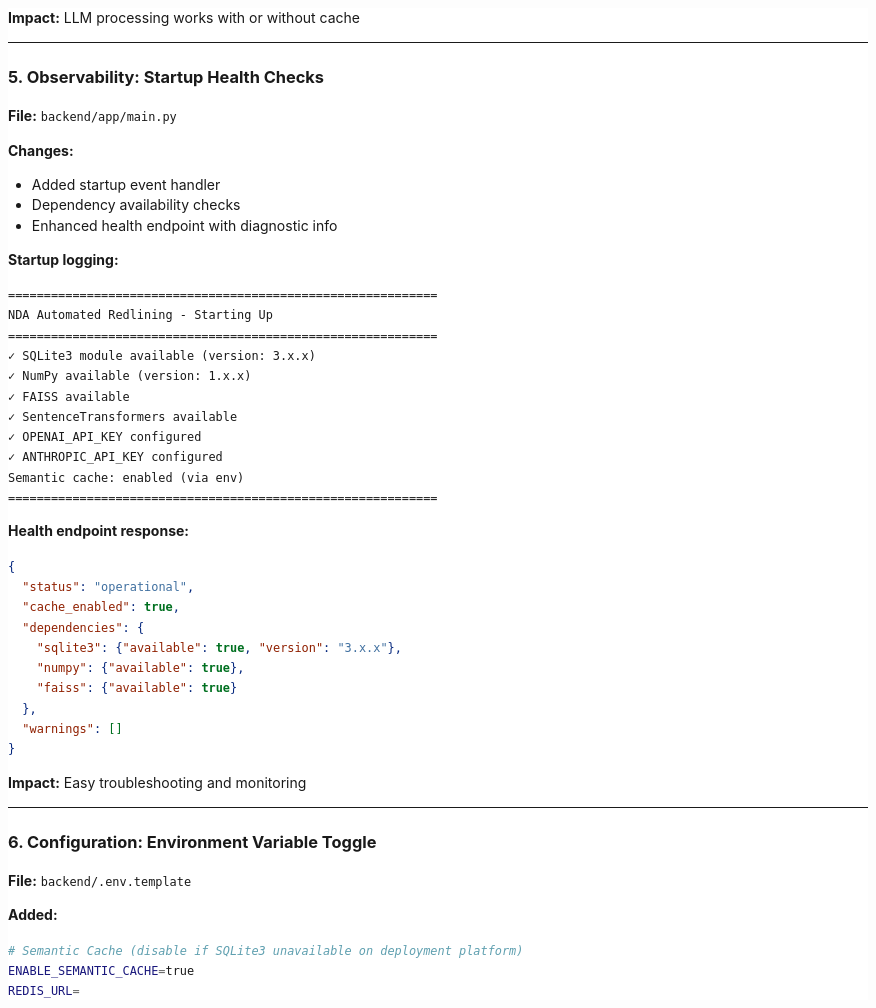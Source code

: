 **Impact:** LLM processing works with or without cache

---

### 5. Observability: Startup Health Checks
**File:** `backend/app/main.py`

**Changes:**
- Added startup event handler
- Dependency availability checks
- Enhanced health endpoint with diagnostic info

**Startup logging:**
```
============================================================
NDA Automated Redlining - Starting Up
============================================================
✓ SQLite3 module available (version: 3.x.x)
✓ NumPy available (version: 1.x.x)
✓ FAISS available
✓ SentenceTransformers available
✓ OPENAI_API_KEY configured
✓ ANTHROPIC_API_KEY configured
Semantic cache: enabled (via env)
============================================================
```

**Health endpoint response:**
```json
{
  "status": "operational",
  "cache_enabled": true,
  "dependencies": {
    "sqlite3": {"available": true, "version": "3.x.x"},
    "numpy": {"available": true},
    "faiss": {"available": true}
  },
  "warnings": []
}
```

**Impact:** Easy troubleshooting and monitoring

---

### 6. Configuration: Environment Variable Toggle
**File:** `backend/.env.template`

**Added:**
```bash
# Semantic Cache (disable if SQLite3 unavailable on deployment platform)
ENABLE_SEMANTIC_CACHE=true
REDIS_URL=
```
